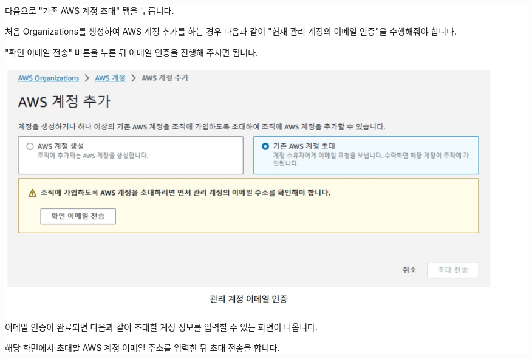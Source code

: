

다음으로 "기존 AWS 계정 초대" 탭을 누릅니다.

처음 Organizations를 생성하여 AWS 계정 추가를 하는 경우 다음과 같이 "현재 관리 계정의 이메일 인증"을 수행해줘야 합니다.

"확인 이메일 전송" 버튼을 누른 뒤 이메일 인증을 진행해 주시면 됩니다.

<img src="/images/4a7b6d00f45158d47c27b939f17071b0.jpg" alt="file" width="800" height="400" style="max-width: 100%; height: auto;" />



이메일 인증이 완료되면 다음과 같이 초대할 계정 정보를 입력할 수 있는 화면이 나옵니다.

해당 화면에서 초대할 AWS 계정 이메일 주소를 입력한 뒤 초대 전송을 합니다.
